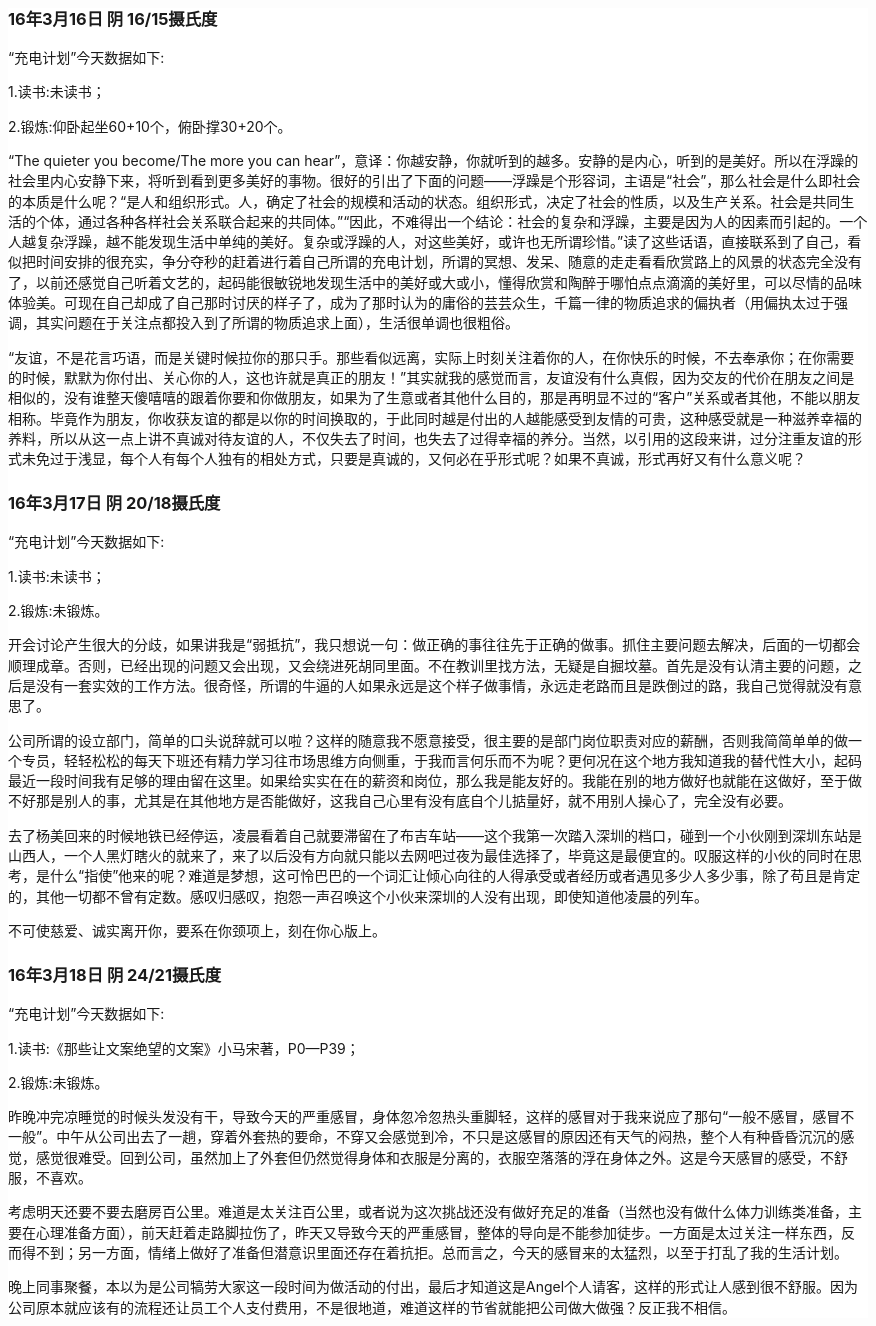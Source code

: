 
### 16年3月16日 阴  16/15摄氏度  

“充电计划”今天数据如下:  

1.读书:未读书；  

2.锻炼:仰卧起坐60+10个，俯卧撑30+20个。  

“The quieter you become/The more you can hear”，意译：你越安静，你就听到的越多。安静的是内心，听到的是美好。所以在浮躁的社会里内心安静下来，将听到看到更多美好的事物。很好的引出了下面的问题——浮躁是个形容词，主语是“社会”，那么社会是什么即社会的本质是什么呢？“是人和组织形式。人，确定了社会的规模和活动的状态。组织形式，决定了社会的性质，以及生产关系。社会是共同生活的个体，通过各种各样社会关系联合起来的共同体。”“因此，不难得出一个结论：社会的复杂和浮躁，主要是因为人的因素而引起的。一个人越复杂浮躁，越不能发现生活中单纯的美好。复杂或浮躁的人，对这些美好，或许也无所谓珍惜。”读了这些话语，直接联系到了自己，看似把时间安排的很充实，争分夺秒的赶着进行着自己所谓的充电计划，所谓的冥想、发呆、随意的走走看看欣赏路上的风景的状态完全没有了，以前还感觉自己听着文艺的，起码能很敏锐地发现生活中的美好或大或小，懂得欣赏和陶醉于哪怕点点滴滴的美好里，可以尽情的品味体验美。可现在自己却成了自己那时讨厌的样子了，成为了那时认为的庸俗的芸芸众生，千篇一律的物质追求的偏执者（用偏执太过于强调，其实问题在于关注点都投入到了所谓的物质追求上面），生活很单调也很粗俗。  

“友谊，不是花言巧语，而是关键时候拉你的那只手。那些看似远离，实际上时刻关注着你的人，在你快乐的时候，不去奉承你；在你需要的时候，默默为你付出、关心你的人，这也许就是真正的朋友！”其实就我的感觉而言，友谊没有什么真假，因为交友的代价在朋友之间是相似的，没有谁整天傻嘻嘻的跟着你要和你做朋友，如果为了生意或者其他什么目的，那是再明显不过的“客户”关系或者其他，不能以朋友相称。毕竟作为朋友，你收获友谊的都是以你的时间换取的，于此同时越是付出的人越能感受到友情的可贵，这种感受就是一种滋养幸福的养料，所以从这一点上讲不真诚对待友谊的人，不仅失去了时间，也失去了过得幸福的养分。当然，以引用的这段来讲，过分注重友谊的形式未免过于浅显，每个人有每个人独有的相处方式，只要是真诚的，又何必在乎形式呢？如果不真诚，形式再好又有什么意义呢？  


### 16年3月17日 阴  20/18摄氏度  

“充电计划”今天数据如下:  

1.读书:未读书；  

2.锻炼:未锻炼。  

开会讨论产生很大的分歧，如果讲我是“弱抵抗”，我只想说一句：做正确的事往往先于正确的做事。抓住主要问题去解决，后面的一切都会顺理成章。否则，已经出现的问题又会出现，又会绕进死胡同里面。不在教训里找方法，无疑是自掘坟墓。首先是没有认清主要的问题，之后是没有一套实效的工作方法。很奇怪，所谓的牛逼的人如果永远是这个样子做事情，永远走老路而且是跌倒过的路，我自己觉得就没有意思了。  

公司所谓的设立部门，简单的口头说辞就可以啦？这样的随意我不愿意接受，很主要的是部门岗位职责对应的薪酬，否则我简简单单的做一个专员，轻轻松松的每天下班还有精力学习往市场思维方向侧重，于我而言何乐而不为呢？更何况在这个地方我知道我的替代性大小，起码最近一段时间我有足够的理由留在这里。如果给实实在在的薪资和岗位，那么我是能友好的。我能在别的地方做好也就能在这做好，至于做不好那是别人的事，尤其是在其他地方是否能做好，这我自己心里有没有底自个儿掂量好，就不用别人操心了，完全没有必要。  

去了杨美回来的时候地铁已经停运，凌晨看着自己就要滞留在了布吉车站——这个我第一次踏入深圳的档口，碰到一个小伙刚到深圳东站是山西人，一个人黑灯瞎火的就来了，来了以后没有方向就只能以去网吧过夜为最佳选择了，毕竟这是最便宜的。叹服这样的小伙的同时在思考，是什么“指使”他来的呢？难道是梦想，这可怜巴巴的一个词汇让倾心向往的人得承受或者经历或者遇见多少人多少事，除了苟且是肯定的，其他一切都不曾有定数。感叹归感叹，抱怨一声召唤这个小伙来深圳的人没有出现，即使知道他凌晨的列车。  

不可使慈爱、诚实离开你，要系在你颈项上，刻在你心版上。  


### 16年3月18日 阴  24/21摄氏度  

“充电计划”今天数据如下:  

1.读书:《那些让文案绝望的文案》小马宋著，P0—P39；  

2.锻炼:未锻炼。  

昨晚冲完凉睡觉的时候头发没有干，导致今天的严重感冒，身体忽冷忽热头重脚轻，这样的感冒对于我来说应了那句“一般不感冒，感冒不一般”。中午从公司出去了一趟，穿着外套热的要命，不穿又会感觉到冷，不只是这感冒的原因还有天气的闷热，整个人有种昏昏沉沉的感觉，感觉很难受。回到公司，虽然加上了外套但仍然觉得身体和衣服是分离的，衣服空落落的浮在身体之外。这是今天感冒的感受，不舒服，不喜欢。  

考虑明天还要不要去磨房百公里。难道是太关注百公里，或者说为这次挑战还没有做好充足的准备（当然也没有做什么体力训练类准备，主要在心理准备方面），前天赶着走路脚拉伤了，昨天又导致今天的严重感冒，整体的导向是不能参加徒步。一方面是太过关注一样东西，反而得不到；另一方面，情绪上做好了准备但潜意识里面还存在着抗拒。总而言之，今天的感冒来的太猛烈，以至于打乱了我的生活计划。  

晚上同事聚餐，本以为是公司犒劳大家这一段时间为做活动的付出，最后才知道这是Angel个人请客，这样的形式让人感到很不舒服。因为公司原本就应该有的流程还让员工个人支付费用，不是很地道，难道这样的节省就能把公司做大做强？反正我不相信。  
